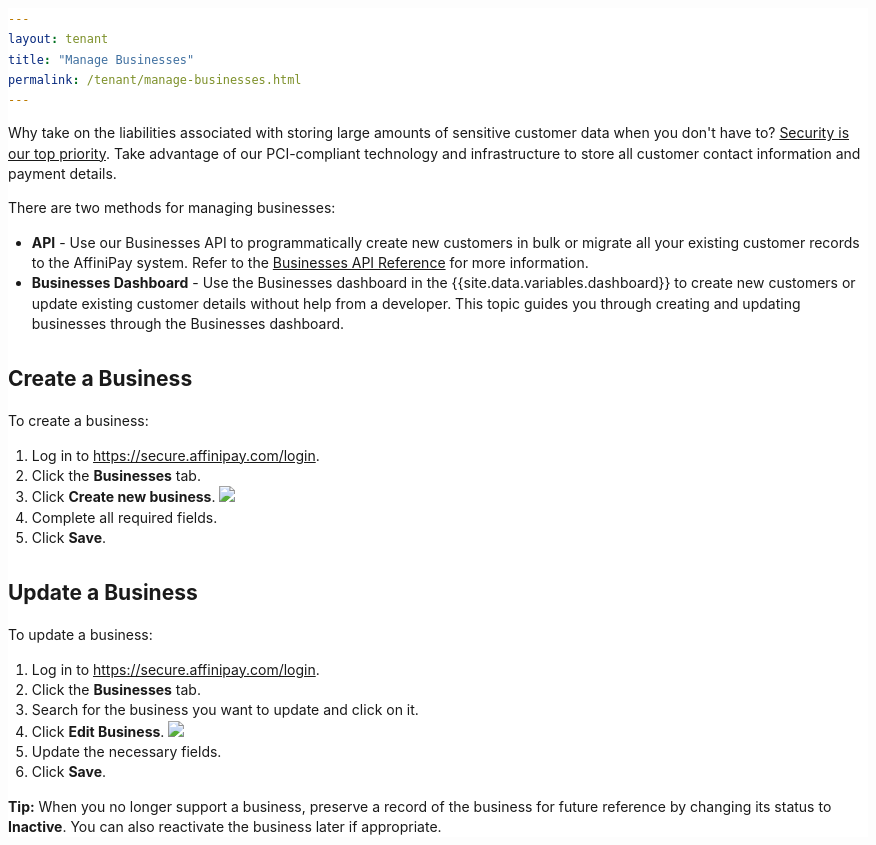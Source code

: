 ```yaml
---
layout: tenant
title: "Manage Businesses"
permalink: /tenant/manage-businesses.html
---
```


Why take on the liabilities associated with storing large amounts of sensitive customer data when you don't have to? [Security is our top priority](../basics/overview.html#security). Take advantage of our PCI-compliant technology and infrastructure to store all customer contact information and payment details.

There are two methods for managing businesses:

- **API** - Use our Businesses API to programmatically create new customers in bulk or migrate all your existing customer records to the AffiniPay system. Refer to the <a href="/tenant/index.html" data-proofer-ignore target="&#95;blank">Businesses API Reference</a> for more information.
- **Businesses Dashboard** - Use the Businesses dashboard in the {{site.data.variables.dashboard}} to create new customers or update existing customer details without help from a developer. This topic guides you through creating and updating businesses through the Businesses dashboard.

## Create a Business
To create a business:

1. Log in to <a href="https://secure.affinipay.com/login" target="&#95;blank">https://secure.affinipay.com/login</a>.<i class="fa fa-info-circle superscript tooltipped" data-position="top" data-delay="50" data-tooltip="LawPay users should go to https://secure.lawpay.com/login"></i>
2. Click the **Businesses** tab.
3. Click **Create new business**. <img width="100%" src="../images/new-business.png">
3. Complete all required fields.
4. Click **Save**.

## Update a Business
To update a business:

1. Log in to <a href="https://secure.affinipay.com/login" target="&#95;blank">https://secure.affinipay.com/login</a>.<i class="fa fa-info-circle superscript tooltipped" data-position="top" data-delay="50" data-tooltip="LawPay users should go to https://secure.lawpay.com/login"></i>
2. Click the **Businesses** tab.
3. Search for the business you want to update and click on it.
4. Click **Edit Business**. <img width="100%" src="../images/edit-business.png">
5. Update the necessary fields.
6. Click **Save**.

<span class="panel-tip"><b>Tip:</b> When you no longer support a business, preserve a record of the business for future reference by changing its status to **Inactive**. You can also reactivate the business later if appropriate.</span>
